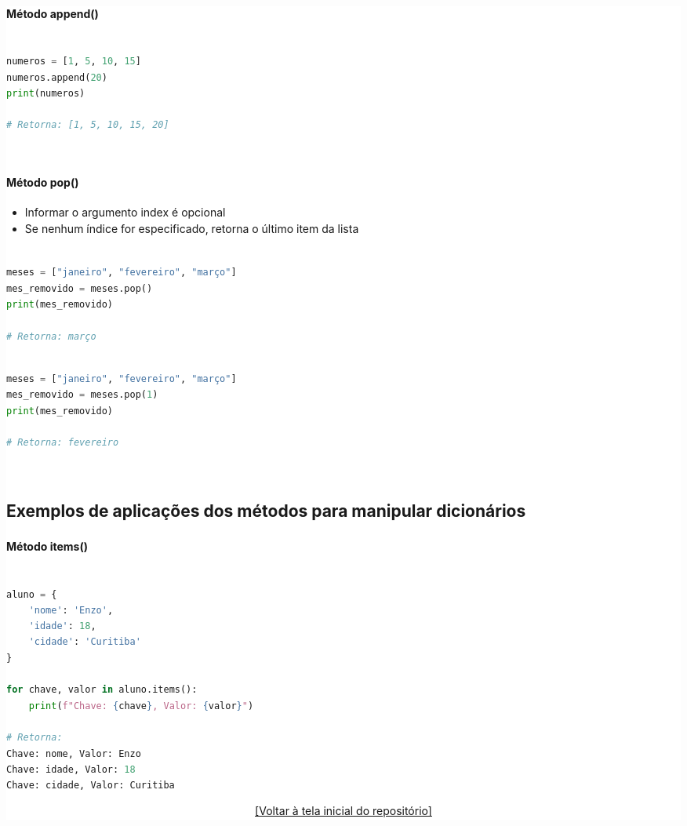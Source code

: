#### Método append()
```py

numeros = [1, 5, 10, 15]
numeros.append(20)
print(numeros)

# Retorna: [1, 5, 10, 15, 20]
```

&nbsp;

#### Método pop()
* Informar o argumento index é opcional  
* Se nenhum índice for especificado, retorna o último item da lista  
```py

meses = ["janeiro", "fevereiro", "março"]
mes_removido = meses.pop()
print(mes_removido)

# Retorna: março
```
```py

meses = ["janeiro", "fevereiro", "março"]
mes_removido = meses.pop(1)
print(mes_removido)

# Retorna: fevereiro
```

&nbsp;

## Exemplos de aplicações dos métodos para manipular dicionários

#### Método items()
```py

aluno = {
    'nome': 'Enzo',
    'idade': 18,
    'cidade': 'Curitiba'
}

for chave, valor in aluno.items():
	print(f"Chave: {chave}, Valor: {valor}")
	
# Retorna: 
Chave: nome, Valor: Enzo
Chave: idade, Valor: 18
Chave: cidade, Valor: Curitiba
```



<div align="center">
<a href="https://github.com/michelelozada/Python-Study-Notes">[Voltar à tela inicial do repositório]</a>
</div>